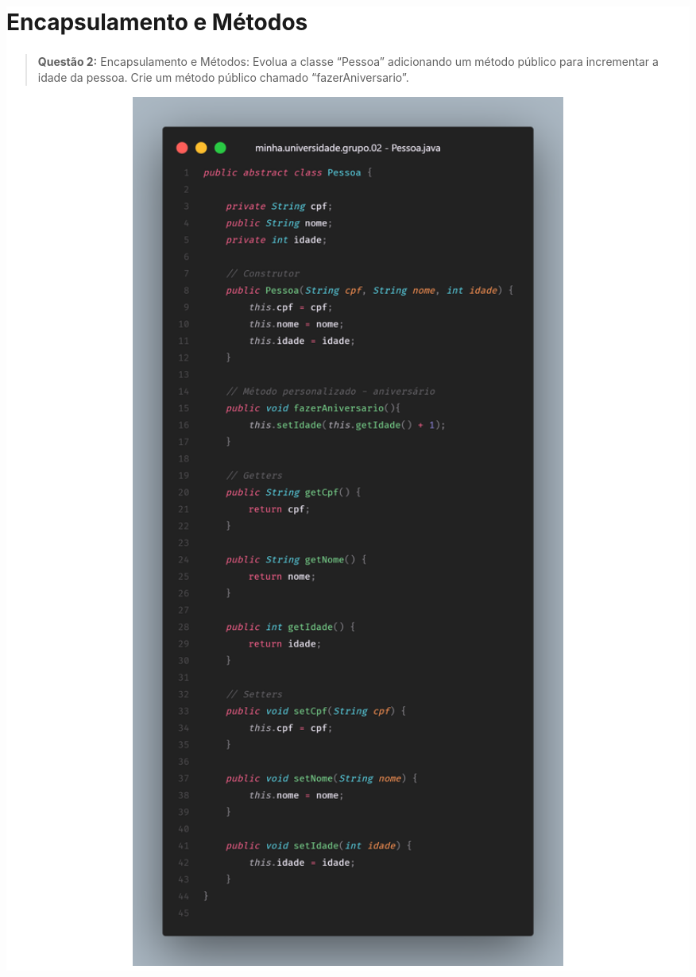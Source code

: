 <div style="page-break-after: always;"></div>

# Encapsulamento e Métodos
> **Questão 2:** Encapsulamento e Métodos: Evolua a classe “Pessoa”
adicionando um método público para incrementar a idade da pessoa. Crie um método público chamado “fazerAniversario”.

<div style="text-align: center;"> 
<img src="../images/pessoa.png" alt="Pessoa" width="63%">
</div>
